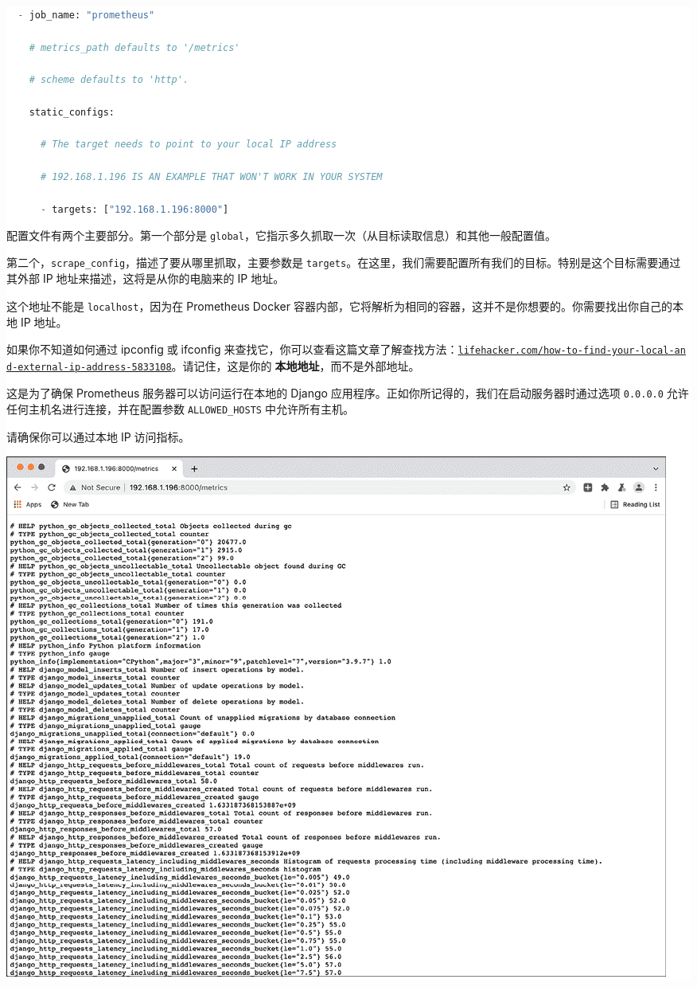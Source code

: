 ```py
  - job_name: "prometheus"

    # metrics_path defaults to '/metrics'

    # scheme defaults to 'http'.

    static_configs:

      # The target needs to point to your local IP address

      # 192.168.1.196 IS AN EXAMPLE THAT WON'T WORK IN YOUR SYSTEM

      - targets: ["192.168.1.196:8000"] 
```

配置文件有两个主要部分。第一个部分是 `global`，它指示多久抓取一次（从目标读取信息）和其他一般配置值。

第二个，`scrape_config`，描述了要从哪里抓取，主要参数是 `targets`。在这里，我们需要配置所有我们的目标。特别是这个目标需要通过其外部 IP 地址来描述，这将是从你的电脑来的 IP 地址。

这个地址不能是 `localhost`，因为在 Prometheus Docker 容器内部，它将解析为相同的容器，这并不是你想要的。你需要找出你自己的本地 IP 地址。

如果你不知道如何通过 ipconfig 或 ifconfig 来查找它，你可以查看这篇文章了解查找方法：[`lifehacker.com/how-to-find-your-local-and-external-ip-address-5833108`](https://lifehacker.com/how-to-find-your-local-and-external-ip-address-5833108)。请记住，这是你的 **本地地址**，而不是外部地址。

这是为了确保 Prometheus 服务器可以访问运行在本地的 Django 应用程序。正如你所记得的，我们在启动服务器时通过选项 `0.0.0.0` 允许任何主机名进行连接，并在配置参数 `ALLOWED_HOSTS` 中允许所有主机。

请确保你可以通过本地 IP 访问指标。

![文本自动生成的低置信度描述](img/B17580_13_4.png)
